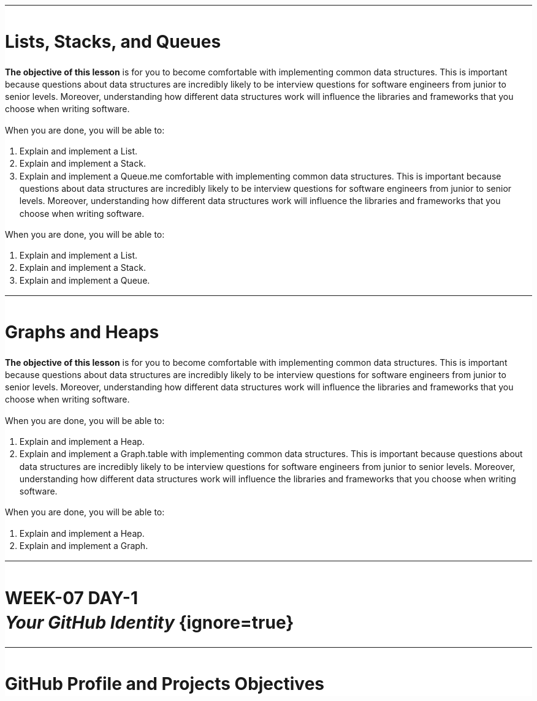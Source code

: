 ________________________________________________________________________________
# Lists, Stacks, and Queues

**The objective of this lesson** is for you to become comfortable with
implementing common data structures. This is important because questions about
data structures are incredibly likely to be interview questions for software
engineers from junior to senior levels. Moreover, understanding how different
data structures work will influence the libraries and frameworks that you choose
when writing software.

When you are done, you will be able to:

1. Explain and implement a List.
2. Explain and implement a Stack.
3. Explain and implement a Queue.me comfortable with
implementing common data structures. This is important because questions about
data structures are incredibly likely to be interview questions for software
engineers from junior to senior levels. Moreover, understanding how different
data structures work will influence the libraries and frameworks that you choose
when writing software.

When you are done, you will be able to:

1. Explain and implement a List.
2. Explain and implement a Stack.
3. Explain and implement a Queue.

________________________________________________________________________________
# Graphs and Heaps

**The objective of this lesson** is for you to become comfortable with
implementing common data structures. This is important because questions about
data structures are incredibly likely to be interview questions for software
engineers from junior to senior levels. Moreover, understanding how different
data structures work will influence the libraries and frameworks that you choose
when writing software.

When you are done, you will be able to:

1. Explain and implement a Heap.
2. Explain and implement a Graph.table with
implementing common data structures. This is important because questions about
data structures are incredibly likely to be interview questions for software
engineers from junior to senior levels. Moreover, understanding how different
data structures work will influence the libraries and frameworks that you choose
when writing software.

When you are done, you will be able to:

1. Explain and implement a Heap.
2. Explain and implement a Graph.

________________________________________________________________________________
# WEEK-07 DAY-1<br>*Your GitHub Identity* {ignore=true}
________________________________________________________________________________
# GitHub Profile and Projects Objectives
